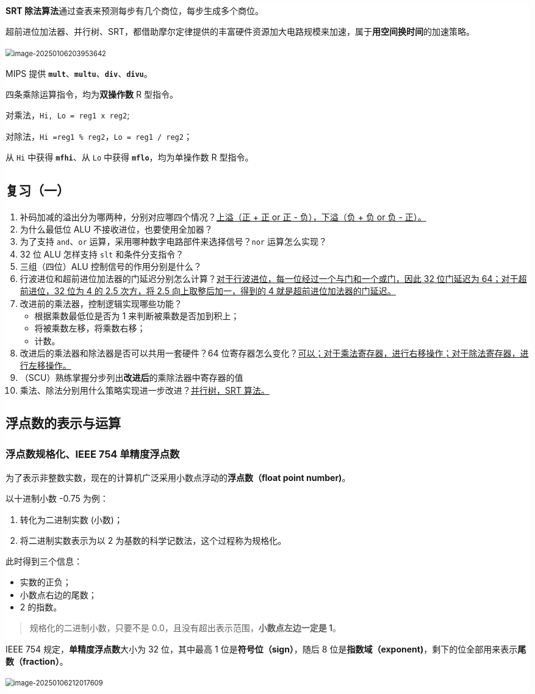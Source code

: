 **SRT 除法算法**通过查表来预测每步有几个商位，每步生成多个商位。

超前进位加法器、并行树、SRT，都借助摩尔定律提供的丰富硬件资源加大电路规模来加速，属于**用空间换时间**的加速策略。

<img src="https://leafalice-image.oss-cn-hangzhou.aliyuncs.com/img/image-20250106203953642.png" alt="image-20250106203953642" style="zoom:80%;" />

MIPS 提供 **`mult`**、**`multu`**、**`div`**、**`divu`**。

四条乘除运算指令，均为**双操作数** R 型指令。

对乘法，`Hi, Lo = reg1 x reg2`;

对除法，`Hi =reg1 % reg2`，`Lo = reg1 / reg2`；

从 `Hi` 中获得 **`mfhi`**、从 `Lo` 中获得 **`mflo`**，均为单操作数 R 型指令。

## 复习（一）

1. 补码加减的溢出分为哪两种，分别对应哪四个情况？<u>上溢（正 + 正 or 正 - 负），下溢（负 + 负 or 负 - 正）。</u>
2. 为什么最低位 ALU 不接收进位，也要使用全加器？
3. 为了支持 `and`、`or` 运算，采用哪种数字电路部件来选择信号？`nor` 运算怎么实现？
4. 32 位 ALU 怎样支持 `slt` 和条件分支指令？
5. 三组（四位）ALU 控制信号的作用分别是什么？
6. 行波进位和超前进位加法器的门延迟分别怎么计算？<u>对于行波进位，每一位经过一个与门和一个或门，因此 32 位门延迟为 64；对于超前进位，32 位为 4 的 2.5 次方，将 2.5 向上取整后加一，得到的 4 就是超前进位加法器的门延迟。</u>
7. 改进前的乘法器，控制逻辑实现哪些功能？
   - 根据乘数最低位是否为 1 来判断被乘数是否加到积上；
   - 将被乘数左移，将乘数右移；
   - 计数。
8. 改进后的乘法器和除法器是否可以共用一套硬件？64 位寄存器怎么变化？<u>可以；对于乘法寄存器，进行右移操作；对于除法寄存器，进行左移操作。</u>
9. （SCU）熟练掌握分步列出**改进后**的乘除法器中寄存器的值
10. 乘法、除法分别用什么策略实现进一步改进？<u>并行树，SRT 算法。</u>

## 浮点数的表示与运算

### 浮点数规格化、IEEE 754 单精度浮点数

为了表示非整数实数，现在的计算机广泛采用小数点浮动的**浮点数（float point number)**。

以十进制小数 -0.75 为例：

1. 转化为二进制实数 (小数)；

2. 将二进制实数表示为以 2 为基数的科学记数法，这个过程称为规格化。

此时得到三个信息：

- 实数的正负；
- 小数点右边的尾数；
- 2 的指数。

> 规格化的二进制小数，只要不是 0.0，且没有超出表示范围，**小数点左边一定是 1**。

IEEE 754 规定，**单精度浮点数**大小为 32 位，其中最高 1 位是**符号位（sign）**，随后 8 位是**指数域（exponent)**，剩下的位全部用来表示**尾数（fraction）**。

<img src="https://leafalice-image.oss-cn-hangzhou.aliyuncs.com/img/image-20250106212017609.png" alt="image-20250106212017609" style="zoom:80%;" />
